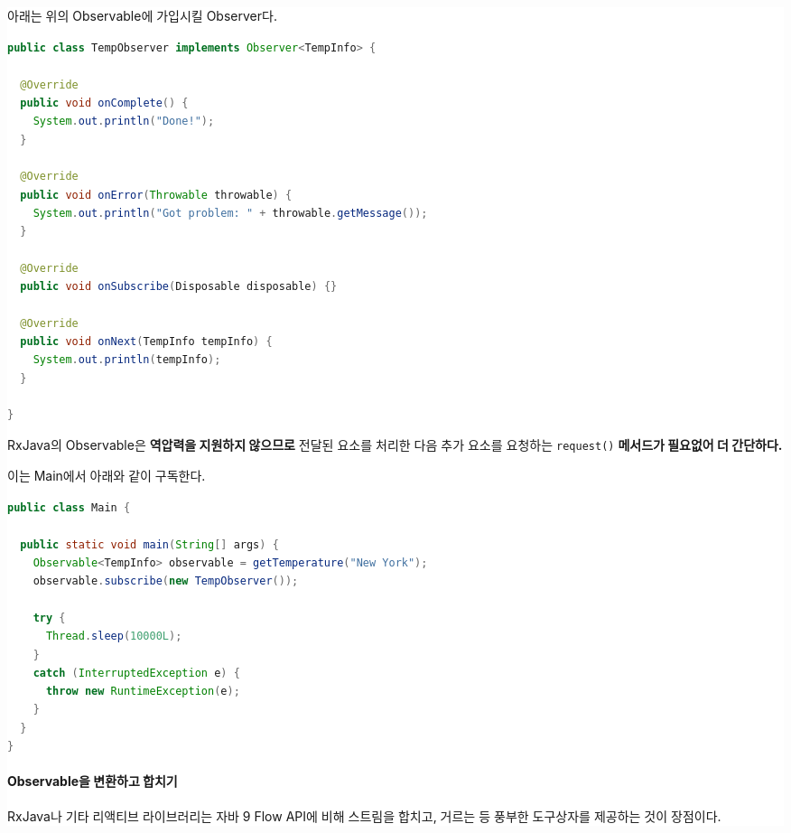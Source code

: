 
아래는 위의 Observable에 가입시킬 Observer다.

```java
public class TempObserver implements Observer<TempInfo> {

  @Override
  public void onComplete() {
    System.out.println("Done!");
  }

  @Override
  public void onError(Throwable throwable) {
    System.out.println("Got problem: " + throwable.getMessage());
  }

  @Override
  public void onSubscribe(Disposable disposable) {}

  @Override
  public void onNext(TempInfo tempInfo) {
    System.out.println(tempInfo);
  }

}
```

RxJava의 Observable은 **역압력을 지원하지 않으므로** 전달된 요소를 처리한 다음 추가 요소를 요청하는 `request()` **메서드가 필요없어 더 간단하다.**



이는 Main에서 아래와 같이 구독한다.

```java
public class Main {

  public static void main(String[] args) {
    Observable<TempInfo> observable = getTemperature("New York");
    observable.subscribe(new TempObserver());

    try {
      Thread.sleep(10000L);
    }
    catch (InterruptedException e) {
      throw new RuntimeException(e);
    }
  }
}

```



#### Observable을 변환하고 합치기

RxJava나 기타 리액티브 라이브러리는 자바 9 Flow API에 비해 스트림을 합치고, 거르는 등 풍부한 도구상자를 제공하는 것이 장점이다.

